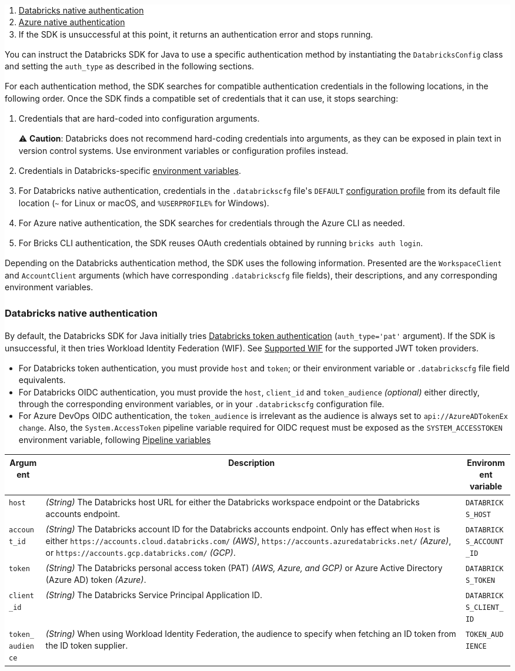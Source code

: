 1. [Databricks native authentication](#databricks-native-authentication)
2. [Azure native authentication](#azure-native-authentication)
3. If the SDK is unsuccessful at this point, it returns an authentication error and stops running.

You can instruct the Databricks SDK for Java to use a specific authentication method by instantiating the `DatabricksConfig` class and setting the `auth_type` as described in the following sections.

For each authentication method, the SDK searches for compatible authentication credentials in the following locations, in the following order. Once the SDK finds a compatible set of credentials that it can use, it stops searching:

1. Credentials that are hard-coded into configuration arguments.

   :warning: **Caution**: Databricks does not recommend hard-coding credentials into arguments, as they can be exposed in plain text in version control systems. Use environment variables or configuration profiles instead.

2. Credentials in Databricks-specific [environment variables](https://docs.databricks.com/dev-tools/auth.html#environment-variables).
3. For Databricks native authentication, credentials in the `.databrickscfg` file's `DEFAULT` [configuration profile](https://docs.databricks.com/dev-tools/auth.html#configuration-profiles) from its default file location (`~` for Linux or macOS, and `%USERPROFILE%` for Windows).
4. For Azure native authentication, the SDK searches for credentials through the Azure CLI as needed.
5. For Bricks CLI authentication, the SDK reuses OAuth credentials obtained by running `bricks auth login`.

Depending on the Databricks authentication method, the SDK uses the following information. Presented are the `WorkspaceClient` and `AccountClient` arguments (which have corresponding `.databrickscfg` file fields), their descriptions, and any corresponding environment variables.

### Databricks native authentication

By default, the Databricks SDK for Java initially tries [Databricks token authentication](https://docs.databricks.com/dev-tools/api/latest/authentication.html) (`auth_type='pat'` argument). If the SDK is unsuccessful, it then tries Workload Identity Federation (WIF). See [Supported WIF](https://docs.databricks.com/aws/en/dev-tools/auth/oauth-federation-provider) for the supported JWT token providers.

- For Databricks token authentication, you must provide `host` and `token`; or their environment variable or `.databrickscfg` file field equivalents.
- For Databricks OIDC authentication, you must provide the `host`, `client_id` and `token_audience` _(optional)_ either directly, through the corresponding environment variables, or in your `.databrickscfg` configuration file.
- For Azure DevOps OIDC authentication, the `token_audience` is irrelevant as the audience is always set to `api://AzureADTokenExchange`. Also, the `System.AccessToken` pipeline variable required for OIDC request must be exposed as the `SYSTEM_ACCESSTOKEN` environment variable, following [Pipeline variables](https://learn.microsoft.com/en-us/azure/devops/pipelines/build/variables?view=azure-devops&tabs=yaml#systemaccesstoken)

| Argument     | Description | Environment variable |
|--------------|-------------|-------------------|
| `host`       | _(String)_ The Databricks host URL for either the Databricks workspace endpoint or the Databricks accounts endpoint. | `DATABRICKS_HOST` |     
| `account_id` | _(String)_ The Databricks account ID for the Databricks accounts endpoint. Only has effect when `Host` is either `https://accounts.cloud.databricks.com/` _(AWS)_, `https://accounts.azuredatabricks.net/` _(Azure)_, or `https://accounts.gcp.databricks.com/` _(GCP)_. | `DATABRICKS_ACCOUNT_ID` |
| `token`      | _(String)_ The Databricks personal access token (PAT) _(AWS, Azure, and GCP)_ or Azure Active Directory (Azure AD) token _(Azure)_. | `DATABRICKS_TOKEN` |
| `client_id`      | _(String)_ The Databricks Service Principal Application ID.                                                                                                                                                                                                               | `DATABRICKS_CLIENT_ID`  |
| `token_audience` | _(String)_ When using Workload Identity Federation, the audience to specify when fetching an ID token from the ID token supplier.                                                                                                                                         | `TOKEN_AUDIENCE`        |
